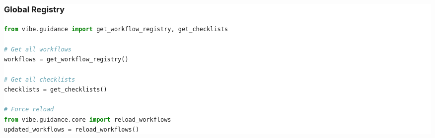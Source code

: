 ### Global Registry

```python
from vibe.guidance import get_workflow_registry, get_checklists

# Get all workflows
workflows = get_workflow_registry()

# Get all checklists
checklists = get_checklists()

# Force reload
from vibe.guidance.core import reload_workflows
updated_workflows = reload_workflows()
```
